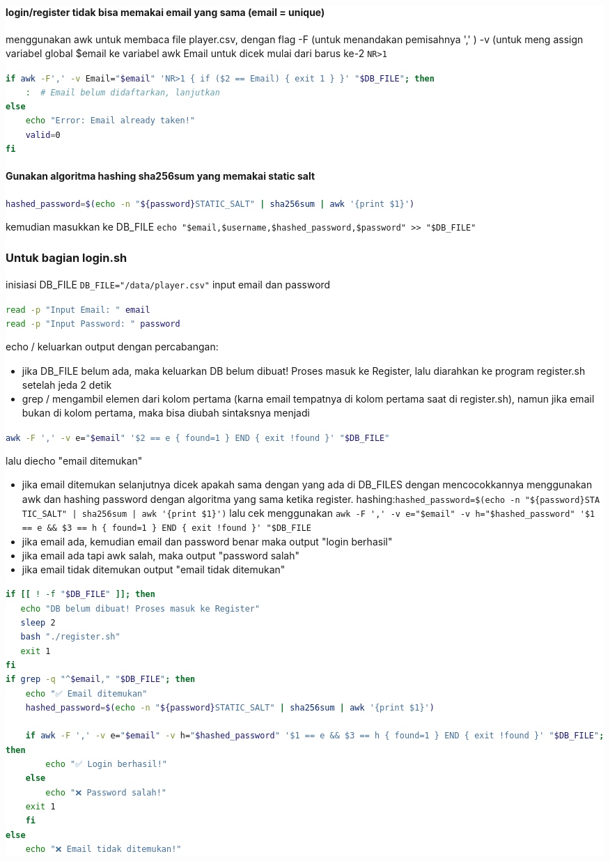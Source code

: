 #### login/register tidak bisa memakai email yang sama (email = unique)
menggunakan awk untuk membaca file player.csv, dengan flag -F (untuk menandakan pemisahnya ',' ) -v (untuk meng assign variabel global $email ke variabel awk Email untuk dicek mulai dari barus ke-2 `NR>1`
```sh
if awk -F',' -v Email="$email" 'NR>1 { if ($2 == Email) { exit 1 } }' "$DB_FILE"; then
    :  # Email belum didaftarkan, lanjutkan
else
    echo "Error: Email already taken!"
    valid=0
fi
```
#### Gunakan algoritma hashing sha256sum yang memakai static salt
```sh
hashed_password=$(echo -n "${password}STATIC_SALT" | sha256sum | awk '{print $1}')
```
kemudian masukkan ke DB_FILE `echo "$email,$username,$hashed_password,$password" >> "$DB_FILE"`

### Untuk bagian login.sh
inisiasi DB_FILE `DB_FILE="/data/player.csv"`
input email dan password 
```sh
read -p "Input Email: " email
read -p "Input Password: " password
```
echo / keluarkan output dengan percabangan:
- jika DB_FILE belum ada, maka keluarkan DB belum dibuat! Proses masuk ke Register, lalu diarahkan ke program register.sh setelah jeda 2 detik
- grep / mengambil elemen dari kolom pertama (karna email tempatnya di kolom pertama saat di register.sh), namun jika email bukan di kolom pertama, maka bisa diubah sintaksnya menjadi 
```sh
awk -F ',' -v e="$email" '$2 == e { found=1 } END { exit !found }' "$DB_FILE"
```
lalu diecho "email ditemukan"
- jika email ditemukan selanjutnya dicek apakah sama dengan yang ada di DB_FILES dengan mencocokkannya menggunakan awk dan hashing password dengan algoritma yang sama ketika register.
hashing:`hashed_password=$(echo -n "${password}STATIC_SALT" | sha256sum | awk '{print $1}')`
lalu cek menggunakan `awk -F ',' -v e="$email" -v h="$hashed_password" '$1 == e && $3 == h { found=1 } END { exit !found }' "$DB_FILE`
- jika email ada, kemudian email dan password benar maka output "login berhasil"
- jika email ada tapi awk salah, maka output "password salah"
- jika email tidak ditemukan output "email tidak ditemukan"
```sh
if [[ ! -f "$DB_FILE" ]]; then
   echo "DB belum dibuat! Proses masuk ke Register"
   sleep 2
   bash "./register.sh"
   exit 1
fi
if grep -q "^$email," "$DB_FILE"; then
    echo "✅ Email ditemukan"
    hashed_password=$(echo -n "${password}STATIC_SALT" | sha256sum | awk '{print $1}')

    if awk -F ',' -v e="$email" -v h="$hashed_password" '$1 == e && $3 == h { found=1 } END { exit !found }' "$DB_FILE"; then
        echo "✅ Login berhasil!"
    else
        echo "❌ Password salah!"
	exit 1
    fi
else
    echo "❌ Email tidak ditemukan!"
```